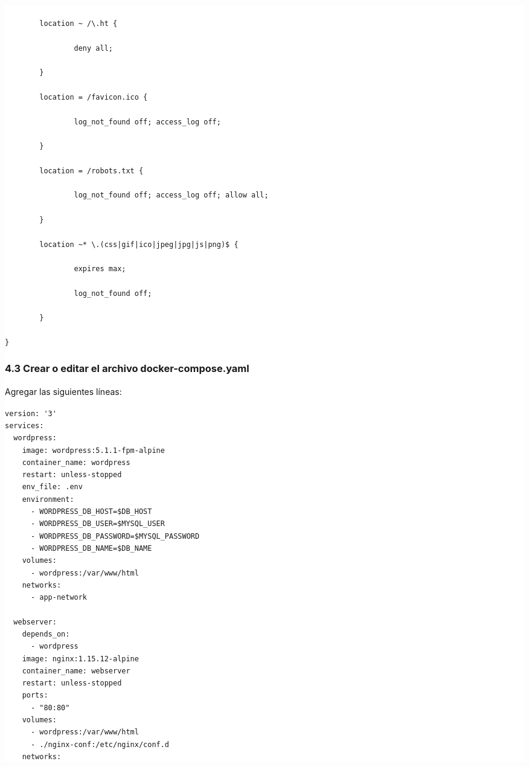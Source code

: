 ```

        location ~ /\.ht {

                deny all;

        }

        location = /favicon.ico {

                log_not_found off; access_log off;

        }

        location = /robots.txt {

                log_not_found off; access_log off; allow all;

        }

        location ~* \.(css|gif|ico|jpeg|jpg|js|png)$ {

                expires max;

                log_not_found off;

        }

}
```

### 4.3 Crear o editar el archivo docker-compose.yaml

Agregar las siguientes líneas:

```
version: '3'
services:
  wordpress:
    image: wordpress:5.1.1-fpm-alpine
    container_name: wordpress
    restart: unless-stopped
    env_file: .env
    environment:
      - WORDPRESS_DB_HOST=$DB_HOST
      - WORDPRESS_DB_USER=$MYSQL_USER
      - WORDPRESS_DB_PASSWORD=$MYSQL_PASSWORD
      - WORDPRESS_DB_NAME=$DB_NAME
    volumes:
      - wordpress:/var/www/html
    networks:
      - app-network

  webserver:
    depends_on:
      - wordpress
    image: nginx:1.15.12-alpine
    container_name: webserver
    restart: unless-stopped
    ports:
      - "80:80"
    volumes:
      - wordpress:/var/www/html
      - ./nginx-conf:/etc/nginx/conf.d
    networks:
```